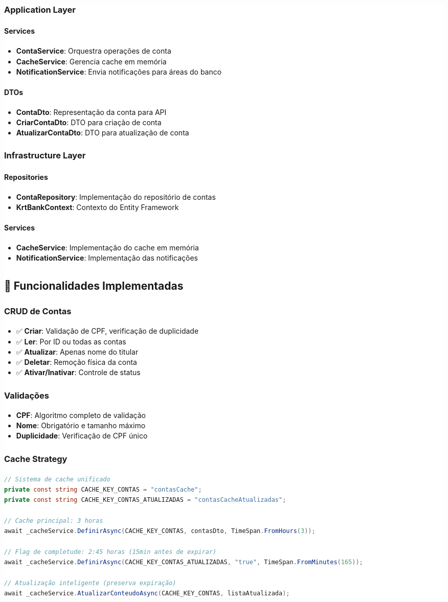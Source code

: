 ### Application Layer

#### Services
- **ContaService**: Orquestra operações de conta
- **CacheService**: Gerencia cache em memória
- **NotificationService**: Envia notificações para áreas do banco

#### DTOs
- **ContaDto**: Representação da conta para API
- **CriarContaDto**: DTO para criação de conta
- **AtualizarContaDto**: DTO para atualização de conta

### Infrastructure Layer

#### Repositories
- **ContaRepository**: Implementação do repositório de contas
- **KrtBankContext**: Contexto do Entity Framework

#### Services
- **CacheService**: Implementação do cache em memória
- **NotificationService**: Implementação das notificações

## 🚀 Funcionalidades Implementadas

### CRUD de Contas
- ✅ **Criar**: Validação de CPF, verificação de duplicidade
- ✅ **Ler**: Por ID ou todas as contas
- ✅ **Atualizar**: Apenas nome do titular
- ✅ **Deletar**: Remoção física da conta
- ✅ **Ativar/Inativar**: Controle de status

### Validações
- **CPF**: Algoritmo completo de validação
- **Nome**: Obrigatório e tamanho máximo
- **Duplicidade**: Verificação de CPF único

### Cache Strategy
```csharp
// Sistema de cache unificado
private const string CACHE_KEY_CONTAS = "contasCache";
private const string CACHE_KEY_CONTAS_ATUALIZADAS = "contasCacheAtualizadas";

// Cache principal: 3 horas
await _cacheService.DefinirAsync(CACHE_KEY_CONTAS, contasDto, TimeSpan.FromHours(3));

// Flag de completude: 2:45 horas (15min antes de expirar)
await _cacheService.DefinirAsync(CACHE_KEY_CONTAS_ATUALIZADAS, "true", TimeSpan.FromMinutes(165));

// Atualização inteligente (preserva expiração)
await _cacheService.AtualizarConteudoAsync(CACHE_KEY_CONTAS, listaAtualizada);
```
